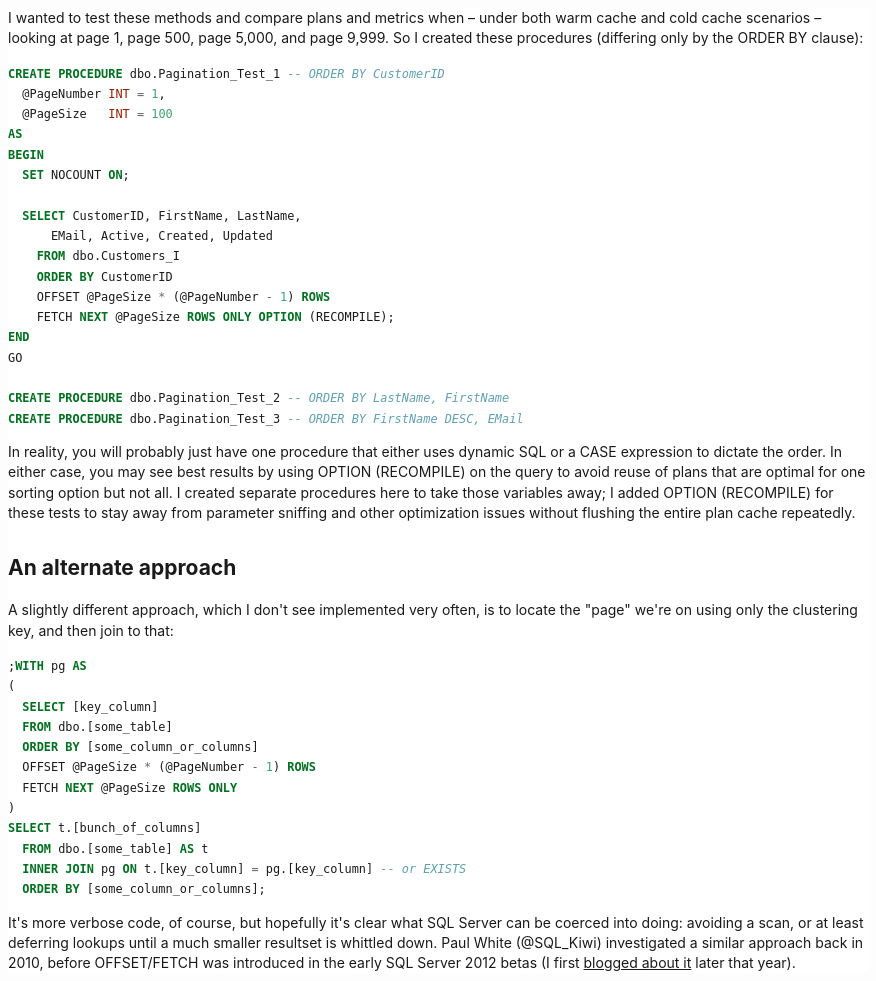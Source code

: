 I wanted to test these methods and compare plans and metrics when – under both warm cache and cold cache scenarios – looking at page 1, page 500, page 5,000, and page 9,999. So I created these procedures (differing only by the ORDER BY clause):

```sql
CREATE PROCEDURE dbo.Pagination_Test_1 -- ORDER BY CustomerID
  @PageNumber INT = 1,
  @PageSize   INT = 100
AS
BEGIN
  SET NOCOUNT ON;

  SELECT CustomerID, FirstName, LastName,
      EMail, Active, Created, Updated
    FROM dbo.Customers_I
    ORDER BY CustomerID
    OFFSET @PageSize * (@PageNumber - 1) ROWS
    FETCH NEXT @PageSize ROWS ONLY OPTION (RECOMPILE);
END
GO

CREATE PROCEDURE dbo.Pagination_Test_2 -- ORDER BY LastName, FirstName
CREATE PROCEDURE dbo.Pagination_Test_3 -- ORDER BY FirstName DESC, EMail
```

In reality, you will probably just have one procedure that either uses dynamic SQL or a CASE expression to dictate the order. In either case, you may see best results by using OPTION (RECOMPILE) on the query to avoid reuse of plans that are optimal for one sorting option but not all. I created separate procedures here to take those variables away; I added OPTION (RECOMPILE) for these tests to stay away from parameter sniffing and other optimization issues without flushing the entire plan cache repeatedly.

## An alternate approach

A slightly different approach, which I don't see implemented very often, is to locate the "page" we're on using only the clustering key, and then join to that:

```sql
;WITH pg AS
(
  SELECT [key_column]
  FROM dbo.[some_table]
  ORDER BY [some_column_or_columns]
  OFFSET @PageSize * (@PageNumber - 1) ROWS
  FETCH NEXT @PageSize ROWS ONLY
)
SELECT t.[bunch_of_columns]
  FROM dbo.[some_table] AS t
  INNER JOIN pg ON t.[key_column] = pg.[key_column] -- or EXISTS
  ORDER BY [some_column_or_columns];
```

It's more verbose code, of course, but hopefully it's clear what SQL Server can be coerced into doing: avoiding a scan, or at least deferring lookups until a much smaller resultset is whittled down. Paul White (@SQL_Kiwi) investigated a similar approach back in 2010, before OFFSET/FETCH was introduced in the early SQL Server 2012 betas (I first [blogged about it](https://sqlblog.org/blogs/aaron_bertrand/archive/2010/11/10/sql-server-11-denali-using-the-offset-clause.aspx) later that year).
